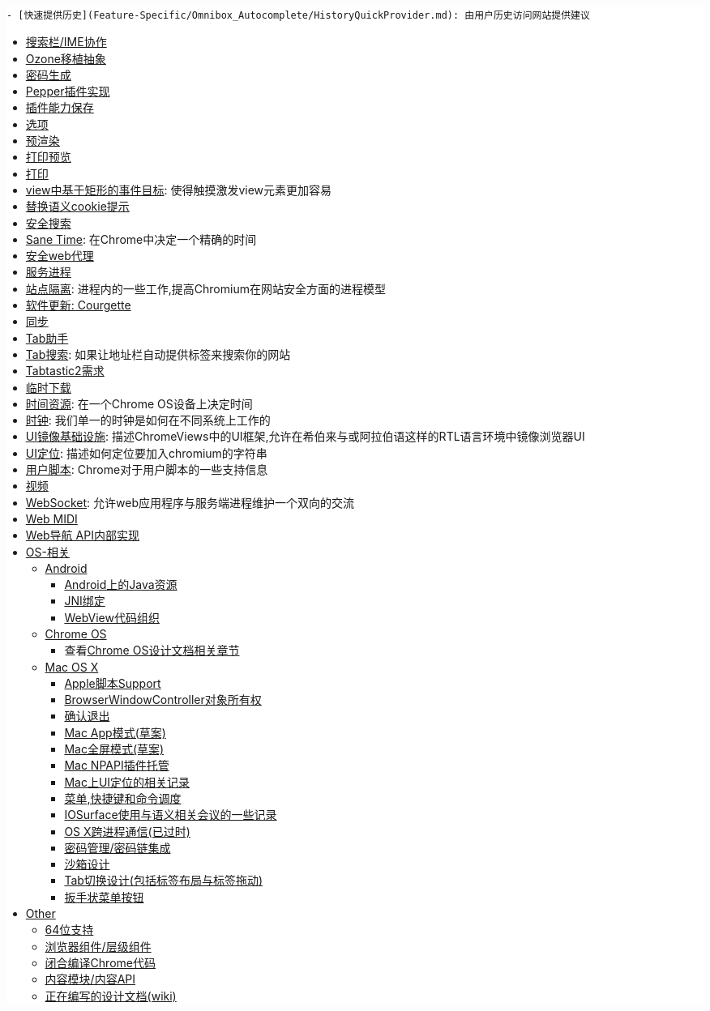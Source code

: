     - [快速提供历史](Feature-Specific/Omnibox_Autocomplete/HistoryQuickProvider.md): 由用户历史访问网站提供建议
  - [搜索栏/IME协作](Feature-Specific/Omnibox_IME_Coordination.md)
  - [Ozone移植抽象](Feature-Specific/Ozone_Porting_Abstraction.md)
  - [密码生成](Feature-Specific/Password_Generation.md)
  - [Pepper插件实现](Feature-Specific/Pepper_plugin_implementation.md)
  - [插件能力保存](Feature-Specific/Plugin_Power_Saver.md)
  - [选项](Feature-Specific/Preferences.md)
  - [预渲染](Feature-Specific/Prerender.md)
  - [打印预览](Feature-Specific/Print_Preview.md)
  - [打印](Feature-Specific/Printing.md)
  - [view中基于矩形的事件目标](Feature-Specific/Rect-based_event_targeting_in_views.md): 使得触摸激发view元素更加容易
  - [替换语义cookie提示](Feature-Specific/Replace_the_modal_cookie_prompt.md)
  - [安全搜索](Feature-Specific/SafeSearch.md)
  - [Sane Time](Feature-Specific/Sane_Time.md): 在Chrome中决定一个精确的时间
  - [安全web代理](Feature-Specific/Secure_Web_Proxy.md)
  - [服务进程](Feature-Specific/Service_Processes.md)
  - [站点隔离](Feature-Specific/Site_Isolation.md): 进程内的一些工作,提高Chromium在网站安全方面的进程模型
  - [软件更新: Courgette](Feature-Specific/Software_Updates_Courgette.md)
  - [同步](Feature-Specific/Sync.md)
  - [Tab助手](Feature-Specific/Tab_Helpers.md)
  - [Tab搜索](Feature-Specific/Tab_to_search.md): 如果让地址栏自动提供标签来搜索你的网站
  - [Tabtastic2需求](Feature-Specific/Tabtastic2_Requirements.md)
  - [临时下载](Feature-Specific/Temporary_downloads.md)
  - [时间资源](Feature-Specific/Time_Sources.md): 在一个Chrome OS设备上决定时间
  - [时钟](Feature-Specific/TimeTicks.md): 我们单一的时钟是如何在不同系统上工作的
  - [UI镜像基础设施](Feature-Specific/UI_Mirroring_Infrastructure.md): 描述ChromeViews中的UI框架,允许在希伯来与或阿拉伯语这样的RTL语言环境中镜像浏览器UI
  - [UI定位](Feature-Specific/UI_Localization.md): 描述如何定位要加入chromium的字符串
  - [用户脚本](Feature-Specific/User_scripts.md): Chrome对于用户脚本的一些支持信息
  - [视频](Feature-Specific/Video.md)
  - [WebSocket](Feature-Specific/WebSocket.md): 允许web应用程序与服务端进程维护一个双向的交流
  - [Web MIDI](Feature-Specific/Web_MIDI.md)
  - [Web导航 API内部实现](Feature-Specific/WebNavigation_API_internals.md)
- [OS-相关](OS-Specific/README.md)
  - [Android](OS-Specific/Android/README.md)
    - [Android上的Java资源](OS-Specific/Android/Java_Resources_on_Android.md)
    - [JNI绑定](OS-Specific/Android/JNI_Bindings.md)
    - [WebView代码组织](OS-Specific/Android/WebView_code_organization.md)
  - [Chrome OS](OS-Specific/Chrome_OS/README.md)
    - 查看[Chrome OS设计文档相关章节](OS-Specific/Chrome_OS/Chrome_OS_design_documents_section..md)
  - [Mac OS X](OS-Specific/Mac_OS_X/README.md)
    - [Apple脚本Support](OS-Specific/Mac_OS_X/AppleScript_Support.md)
    - [BrowserWindowController对象所有权](OS-Specific/Mac_OS_X/BrowserWindowController_Object_Ownership.md)
    - [确认退出](OS-Specific/Mac_OS_X/Confirm_to_Quit.md)
    - [Mac App模式(草案)](OS-Specific/Mac_OS_X/Mac_App_Mode__Draft_.md)
    - [Mac全屏模式(草案)](OS-Specific/Mac_OS_X/Mac_Fullscreen_Mode__Draft_.md)
    - [Mac NPAPI插件托管](OS-Specific/Mac_OS_X/Mac_NPAPI_Plugin_Hosting.md)
    - [Mac上UI定位的相关记录](OS-Specific/Mac_OS_X/Mac_specific_notes_on_UI_Localization.md)
    - [菜单,快捷键和命令调度](OS-Specific/Mac_OS_X/Menus_Hotkeys_&_Command_Dispatch.md)
    - [IOSurface使用与语义相关会议的一些记录](OS-Specific/Mac_OS_X/Notes_from_meeting_on_IOSurface_usage_and_semantics.md)
    - [OS X跨进程通信(已过时)](OS-Specific/Mac_OS_X/OS_X_Interprocess_Communication__Obsolete_.md)
    - [密码管理/密码链集成](OS-Specific/Mac_OS_X/Password_Manager_Keychain_Integration.md)
    - [沙箱设计](OS-Specific/Mac_OS_X/Sandboxing_Design.md)
    - [Tab切换设计(包括标签布局与标签拖动)](OS-Specific/Mac_OS_X/Tab_Strip_Design__Includes_tab_layout_and_tab_dragging_.md)
    - [扳手状菜单按钮](OS-Specific/Mac_OS_X/Wrench_Menu_Buttons.md)
- [Other](Other/README.md)
  - [64位支持](Other/64-bit_Support.md)
  - [浏览器组件/层级组件](Other/Browser_Components___Layered_Components.md)
  - [闭合编译Chrome代码](Other/Closure_Compiling_Chrome_Code.md)
  - [内容模块/内容API](Other/content_module___content_API.md)
  - [正在编写的设计文档(wiki)](Other/Design_docs_that_still_need_to_be_written__wiki_.md)